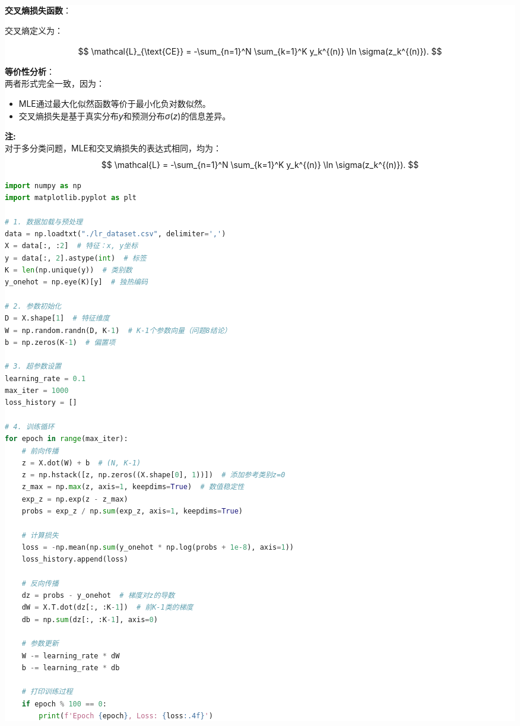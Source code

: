**交叉熵损失函数**：  

交叉熵定义为：

$$
\mathcal{L}_{\text{CE}} = -\sum_{n=1}^N \sum_{k=1}^K y_k^{(n)} \ln \sigma(z_k^{(n)}).
$$

**等价性分析**：  
两者形式完全一致，因为：
- MLE通过最大化似然函数等价于最小化负对数似然。
- 交叉熵损失是基于真实分布$y$和预测分布$\sigma(z)$的信息差异。

**注:**  
对于多分类问题，MLE和交叉熵损失的表达式相同，均为：
$$
\mathcal{L} = -\sum_{n=1}^N \sum_{k=1}^K y_k^{(n)} \ln \sigma(z_k^{(n)}).
$$


```python
import numpy as np
import matplotlib.pyplot as plt

# 1. 数据加载与预处理
data = np.loadtxt("./lr_dataset.csv", delimiter=',')
X = data[:, :2]  # 特征：x, y坐标
y = data[:, 2].astype(int)  # 标签
K = len(np.unique(y))  # 类别数
y_onehot = np.eye(K)[y]  # 独热编码

# 2. 参数初始化
D = X.shape[1]  # 特征维度
W = np.random.randn(D, K-1)  # K-1个参数向量（问题8结论）
b = np.zeros(K-1)  # 偏置项

# 3. 超参数设置
learning_rate = 0.1
max_iter = 1000
loss_history = []

# 4. 训练循环
for epoch in range(max_iter):
    # 前向传播
    z = X.dot(W) + b  # (N, K-1)
    z = np.hstack([z, np.zeros((X.shape[0], 1))])  # 添加参考类别z=0
    z_max = np.max(z, axis=1, keepdims=True)  # 数值稳定性
    exp_z = np.exp(z - z_max)
    probs = exp_z / np.sum(exp_z, axis=1, keepdims=True)
    
    # 计算损失
    loss = -np.mean(np.sum(y_onehot * np.log(probs + 1e-8), axis=1))
    loss_history.append(loss)
    
    # 反向传播
    dz = probs - y_onehot  # 梯度对z的导数
    dW = X.T.dot(dz[:, :K-1])  # 前K-1类的梯度
    db = np.sum(dz[:, :K-1], axis=0)
    
    # 参数更新
    W -= learning_rate * dW
    b -= learning_rate * db
    
    # 打印训练过程
    if epoch % 100 == 0:
        print(f'Epoch {epoch}, Loss: {loss:.4f}')
```